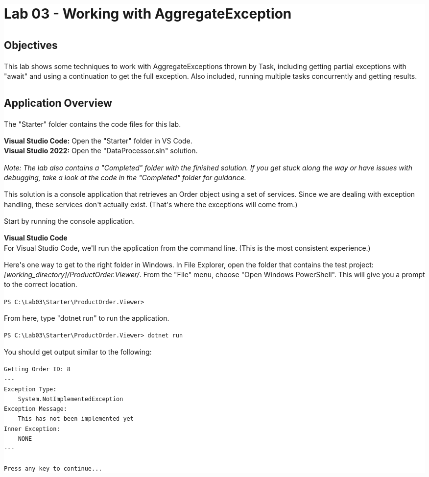 Lab 03 - Working with AggregateException
================================================

Objectives
-----------
This lab shows some techniques to work with AggregateExceptions thrown by Task, including getting partial exceptions with "await" and using a continuation to get the full exception. Also included, running multiple tasks concurrently and getting results.

Application Overview
---------------------

The "Starter" folder contains the code files for this lab. 

**Visual Studio Code:** Open the "Starter" folder in VS Code.  
**Visual Studio 2022:** Open the "DataProcessor.sln" solution.

*Note: The lab also contains a "Completed" folder with the finished solution. If you get stuck along the way or have issues with debugging, take a look at the code in the "Completed" folder for guidance.*

This solution is a console application that retrieves an Order object using a set of services. Since we are dealing with exception handling, these services don't actually exist. (That's where the exceptions will come from.)

Start by running the console application.

**Visual Studio Code**  
For Visual Studio Code, we'll run the application from the command line. (This is the most consistent experience.)

Here's one way to get to the right folder in Windows. In File Explorer, open the folder that contains the test project: *[working_directory]/ProductOrder.Viewer/*. From the "File" menu, choose "Open Windows PowerShell". This will give you a prompt to the correct location.

```
PS C:\Lab03\Starter\ProductOrder.Viewer>
```

From here, type "dotnet run" to run the application.

```
PS C:\Lab03\Starter\ProductOrder.Viewer> dotnet run
```

You should get output similar to the following:

```
Getting Order ID: 8
---
Exception Type:
    System.NotImplementedException
Exception Message:
    This has not been implemented yet
Inner Exception:
    NONE
---

Press any key to continue...
 ```
